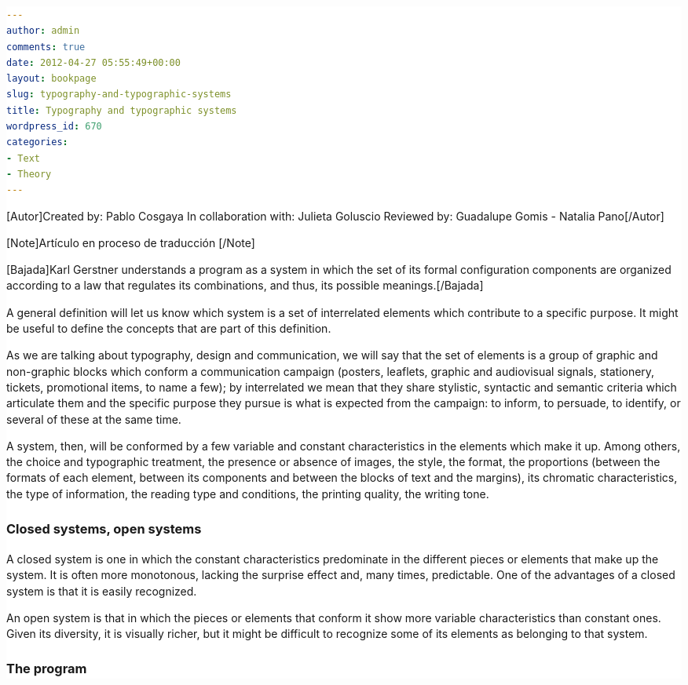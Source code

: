 ```yaml
---
author: admin
comments: true
date: 2012-04-27 05:55:49+00:00
layout: bookpage
slug: typography-and-typographic-systems
title: Typography and typographic systems
wordpress_id: 670
categories:
- Text
- Theory
---
```


[Autor]Created by: Pablo Cosgaya In collaboration with: Julieta Goluscio Reviewed by: Guadalupe Gomis - Natalia Pano[/Autor]

[Note]Artículo en proceso de traducción [/Note]

[Bajada]Karl Gerstner understands a program as a system in which the set of its formal configuration components are organized according to a law that regulates its combinations, and thus, its possible meanings.[/Bajada]

A general definition will let us know which system is a set of interrelated elements which contribute to a specific purpose. It might be useful to define the concepts that are part of this definition. 

As we are talking about typography, design and communication, we will say that the set of elements is a group of graphic and non-graphic blocks which conform a communication campaign (posters, leaflets, graphic and audiovisual signals, stationery, tickets, promotional items, to name a few); by interrelated we mean that they share stylistic, syntactic and semantic criteria which articulate them and the specific purpose they pursue is what is expected from the campaign: to inform, to persuade, to identify, or several of these at the same time. 

A system, then, will be conformed by a few variable and constant characteristics in the elements which make it up. Among others, the choice and typographic treatment, the presence or absence of images, the style, the format, the proportions (between the formats of each element, between its components and between the blocks of text and the margins), its chromatic characteristics, the type of information, the reading type and conditions, the printing quality, the writing tone.


### Closed systems, open systems


A closed system is one in which the constant characteristics predominate in the different pieces or elements that make up the system. It is often more monotonous, lacking the surprise effect and, many times, predictable. One of the advantages of a closed system is that it is easily recognized.  

An open system is that in which the pieces or elements that conform it show more variable characteristics than constant ones.  Given its diversity, it is visually richer, but it might be difficult to recognize some of its elements as belonging to that system.


### The program
